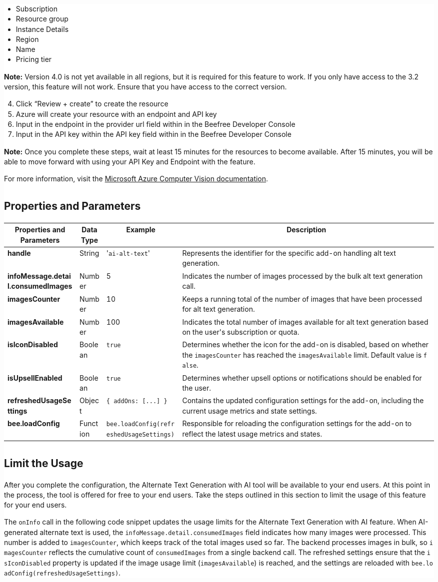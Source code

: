 * Subscription
* Resource group
* Instance Details
* Region
* Name
* Pricing tier

**Note:** Version 4.0 is not yet available in all regions, but it is required for this feature to work. If you only have access to the 3.2 version, this feature will not work. Ensure that you have access to the correct version.

4. Click “Review + create” to create the resource
5. Azure will create your resource with an endpoint and API key &#x20;
6. Input in the endpoint in the provider url field within in the Beefree Developer Console
7. Input in the API key within the API key field within in the Beefree Developer Console

**Note:** Once you complete these steps, wait at least 15 minutes for the resources to become available. After 15 minutes, you will be able to move forward with using your API Key and Endpoint with the feature.&#x20;

For more information, visit the [Microsoft Azure Computer Vision documentation](https://learn.microsoft.com/en-us/azure/ai-services/computer-vision/quickstarts-sdk/image-analysis-client-library-40?tabs=visual-studio%2Clinux\&pivots=programming-language-rest-api).

## Properties and Parameters <a href="#properties-and-parameters" id="properties-and-parameters"></a>

| Properties and Parameters             | Data Type | Example                                  | Description                                                                                                                                                     |
| ------------------------------------- | --------- | ---------------------------------------- | --------------------------------------------------------------------------------------------------------------------------------------------------------------- |
| **handle**                            | String    | '`ai-alt-text`'                          | Represents the identifier for the specific add-on handling alt text generation.                                                                                 |
| **infoMessage.detail.consumedImages** | Number    | 5                                        | Indicates the number of images processed by the bulk alt text generation call.                                                                                  |
| **imagesCounter**                     | Number    | 10                                       | Keeps a running total of the number of images that have been processed for alt text generation.                                                                 |
| **imagesAvailable**                   | Number    | 100                                      | Indicates the total number of images available for alt text generation based on the user's subscription or quota.                                               |
| **isIconDisabled**                    | Boolean   | `true`                                   | Determines whether the icon for the add-on is disabled, based on whether the `imagesCounter` has reached the `imagesAvailable` limit. Default value is `false`. |
| **isUpsellEnabled**                   | Boolean   | `true`                                   | Determines whether upsell options or notifications should be enabled for the user.                                                                              |
| **refreshedUsageSettings**            | Object    | `{ addOns: [...] }`                      | Contains the updated configuration settings for the add-on, including the current usage metrics and state settings.                                             |
| **bee.loadConfig**                    | Function  | `bee.loadConfig(refreshedUsageSettings)` | Responsible for reloading the configuration settings for the add-on to reflect the latest usage metrics and states.                                             |

## Limit the Usage <a href="#limit-the-usage" id="limit-the-usage"></a>

After you complete the configuration, the Alternate Text Generation with AI tool will be available to your end users. At this point in the process, the tool is offered for free to your end users. Take the steps outlined in this section to limit the usage of this feature for your end users.

The `onInfo` call in the following code snippet updates the usage limits for the Alternate Text Generation with AI feature. When AI-generated alternate text is used, the `infoMessage.detail.consumedImages` field indicates how many images were processed. This number is added to `imagesCounter`, which keeps track of the total images used so far. The backend processes images in bulk, so `imagesCounter` reflects the cumulative count of `consumedImages` from a single backend call. The refreshed settings ensure that the `isIconDisabled` property is updated if the image usage limit (`imagesAvailable`) is reached, and the settings are reloaded with `bee.loadConfig(refreshedUsageSettings)`.
